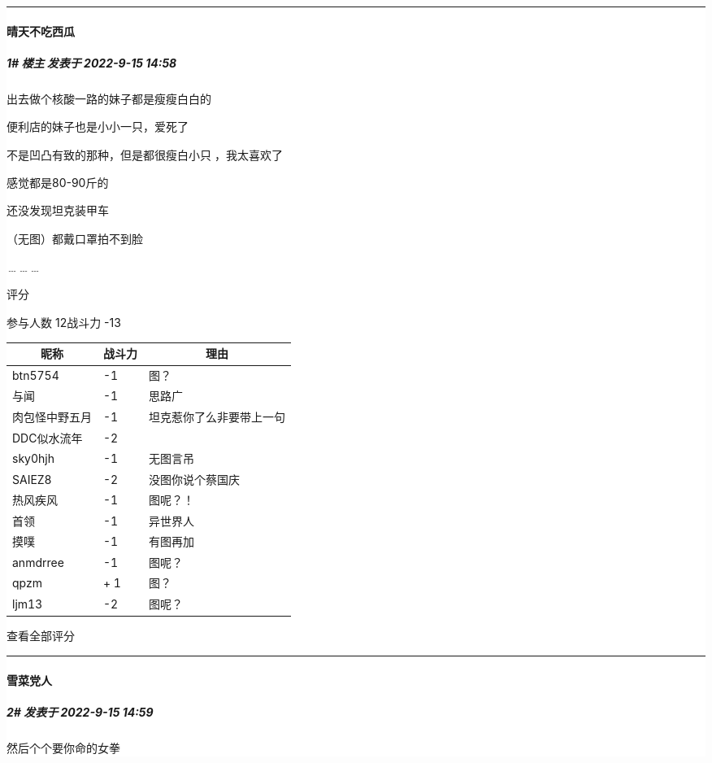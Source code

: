 

*****

####  晴天不吃西瓜  
##### 1#       楼主       发表于 2022-9-15 14:58

出去做个核酸一路的妹子都是瘦瘦白白的

便利店的妹子也是小小一只，爱死了

不是凹凸有致的那种，但是都很瘦白小只 ，我太喜欢了

感觉都是80-90斤的

还没发现坦克装甲车

（无图）都戴口罩拍不到脸

﹍﹍﹍

评分

 参与人数 12战斗力 -13

|昵称|战斗力|理由|
|----|---|---|
| btn5754|-1|图？|
| 与闻|-1|思路广|
| 肉包怪中野五月|-1|坦克惹你了么非要带上一句|
| DDC似水流年|-2||
| sky0hjh|-1|无图言吊|
| SAIEZ8|-2|没图你说个蔡国庆|
| 热风疾风|-1|图呢？！|
| 首领|-1|异世界人|
| 摸噗|-1|有图再加|
| anmdrree|-1|图呢？|
| qpzm| + 1|图？|
| ljm13|-2|图呢？|

查看全部评分

*****

####  雪菜党人  
##### 2#       发表于 2022-9-15 14:59

然后个个要你命的女拳
